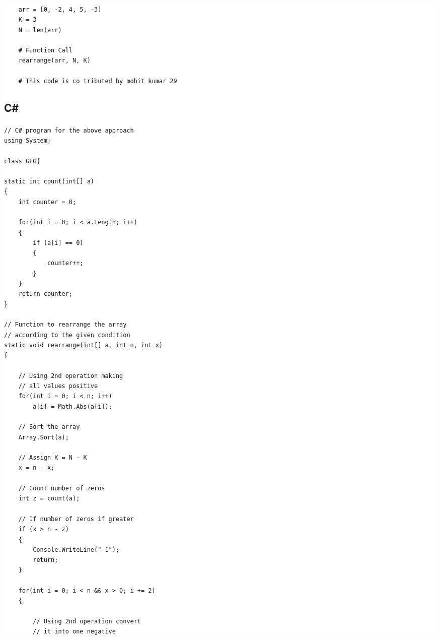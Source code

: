 ```
    arr = [0, -2, 4, 5, -3]
    K = 3
    N = len(arr)

    # Function Call
    rearrange(arr, N, K)

    # This code is co tributed by mohit kumar 29
```

## C#

```
// C# program for the above approach
using System;

class GFG{

static int count(int[] a)
{
    int counter = 0;

    for(int i = 0; i < a.Length; i++)
    {
        if (a[i] == 0)
        {
            counter++;
        }
    }
    return counter;
}

// Function to rearrange the array
// according to the given condition
static void rearrange(int[] a, int n, int x)
{

    // Using 2nd operation making
    // all values positive
    for(int i = 0; i < n; i++)
        a[i] = Math.Abs(a[i]);

    // Sort the array
    Array.Sort(a);

    // Assign K = N - K
    x = n - x;

    // Count number of zeros
    int z = count(a);

    // If number of zeros if greater
    if (x > n - z)
    {
        Console.WriteLine("-1");
        return;
    }

    for(int i = 0; i < n && x > 0; i += 2)
    {

        // Using 2nd operation convert
        // it into one negative
```